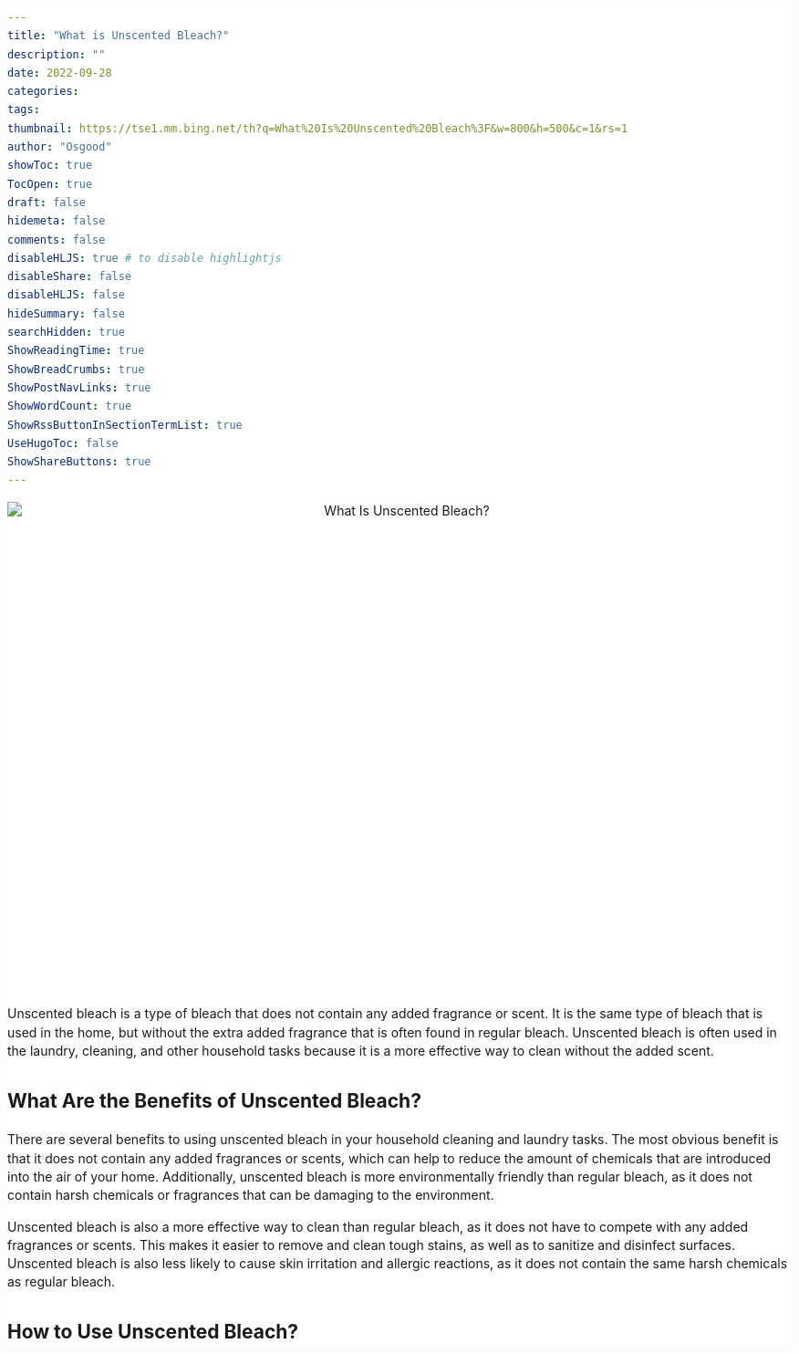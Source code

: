 ```yaml
---
title: "What is Unscented Bleach?"
description: ""
date: 2022-09-28
categories: 
tags: 
thumbnail: https://tse1.mm.bing.net/th?q=What%20Is%20Unscented%20Bleach%3F&w=800&h=500&c=1&rs=1
author: "Osgood"
showToc: true
TocOpen: true
draft: false
hidemeta: false
comments: false
disableHLJS: true # to disable highlightjs
disableShare: false
disableHLJS: false
hideSummary: false
searchHidden: true
ShowReadingTime: true
ShowBreadCrumbs: true
ShowPostNavLinks: true
ShowWordCount: true
ShowRssButtonInSectionTermList: true
UseHugoToc: false
ShowShareButtons: true
---
```


<center>
	<img src="https://tse1.mm.bing.net/th?q=What%20Is%20Unscented%20Bleach%3F&w=800&h=500&c=1&rs=1" alt="What Is Unscented Bleach?" width="800" height="500" style="display: block; width: 100%; height: auto">
</center>

Unscented bleach is a type of bleach that does not contain any added fragrance or scent. It is the same type of bleach that is used in the home, but without the extra added fragrance that is often found in regular bleach. Unscented bleach is often used in the laundry, cleaning, and other household tasks because it is a more effective way to clean without the added scent.

<h2>What Are the Benefits of Unscented Bleach?</h2>

There are several benefits to using unscented bleach in your household cleaning and laundry tasks. The most obvious benefit is that it does not contain any added fragrances or scents, which can help to reduce the amount of chemicals that are introduced into the air of your home. Additionally, unscented bleach is more environmentally friendly than regular bleach, as it does not contain harsh chemicals or fragrances that can be damaging to the environment.

Unscented bleach is also a more effective way to clean than regular bleach, as it does not have to compete with any added fragrances or scents. This makes it easier to remove and clean tough stains, as well as to sanitize and disinfect surfaces. Unscented bleach is also less likely to cause skin irritation and allergic reactions, as it does not contain the same harsh chemicals as regular bleach.

<h2>How to Use Unscented Bleach?</h2>
